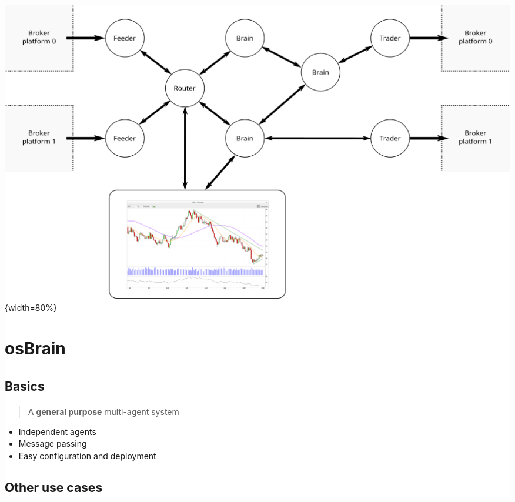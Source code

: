 ![](./figures/architecture_gui.svg){width=80%}

# osBrain

## Basics

> A **general purpose** multi-agent system

- Independent agents
- Message passing
- Easy configuration and deployment

## Other use cases
